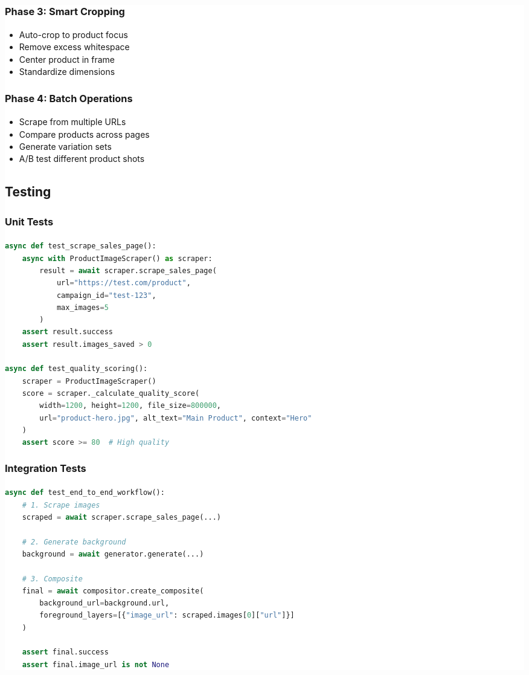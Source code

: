 ### Phase 3: Smart Cropping
- Auto-crop to product focus
- Remove excess whitespace
- Center product in frame
- Standardize dimensions

### Phase 4: Batch Operations
- Scrape from multiple URLs
- Compare products across pages
- Generate variation sets
- A/B test different product shots

## Testing

### Unit Tests
```python
async def test_scrape_sales_page():
    async with ProductImageScraper() as scraper:
        result = await scraper.scrape_sales_page(
            url="https://test.com/product",
            campaign_id="test-123",
            max_images=5
        )
    assert result.success
    assert result.images_saved > 0

async def test_quality_scoring():
    scraper = ProductImageScraper()
    score = scraper._calculate_quality_score(
        width=1200, height=1200, file_size=800000,
        url="product-hero.jpg", alt_text="Main Product", context="Hero"
    )
    assert score >= 80  # High quality
```

### Integration Tests
```python
async def test_end_to_end_workflow():
    # 1. Scrape images
    scraped = await scraper.scrape_sales_page(...)

    # 2. Generate background
    background = await generator.generate(...)

    # 3. Composite
    final = await compositor.create_composite(
        background_url=background.url,
        foreground_layers=[{"image_url": scraped.images[0]["url"]}]
    )

    assert final.success
    assert final.image_url is not None
```
